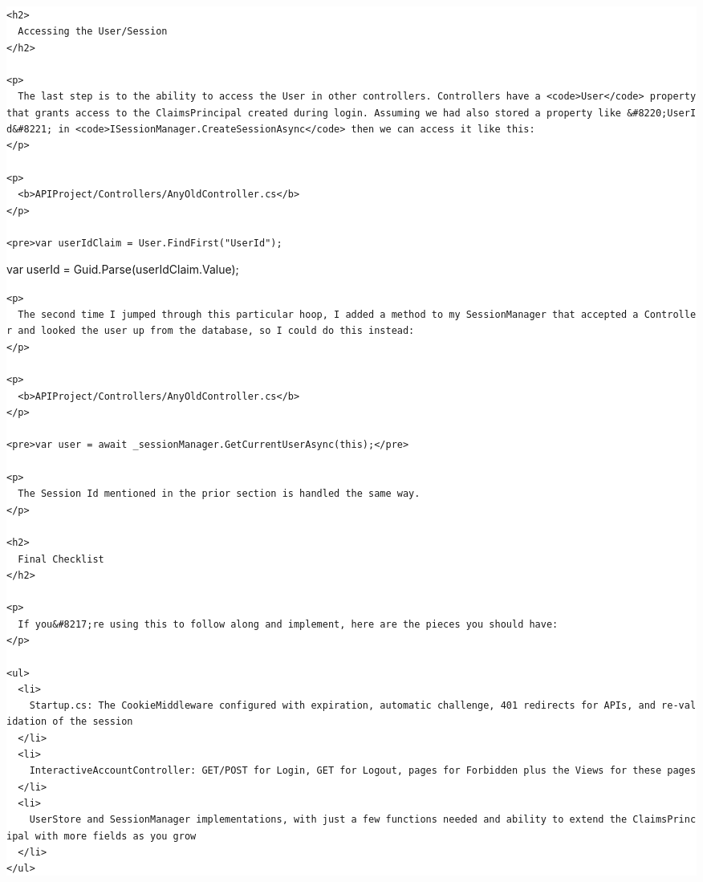     <h2>
      Accessing the User/Session
    </h2>
    
    <p>
      The last step is to the ability to access the User in other controllers. Controllers have a <code>User</code> property that grants access to the ClaimsPrincipal created during login. Assuming we had also stored a property like &#8220;UserId&#8221; in <code>ISessionManager.CreateSessionAsync</code> then we can access it like this:
    </p>
    
    <p>
      <b>APIProject/Controllers/AnyOldController.cs</b>
    </p>
    
    <pre>var userIdClaim = User.FindFirst("UserId");
var userId = Guid.Parse(userIdClaim.Value);</pre>
    
    <p>
      The second time I jumped through this particular hoop, I added a method to my SessionManager that accepted a Controller and looked the user up from the database, so I could do this instead:
    </p>
    
    <p>
      <b>APIProject/Controllers/AnyOldController.cs</b>
    </p>
    
    <pre>var user = await _sessionManager.GetCurrentUserAsync(this);</pre>
    
    <p>
      The Session Id mentioned in the prior section is handled the same way.
    </p>
    
    <h2>
      Final Checklist
    </h2>
    
    <p>
      If you&#8217;re using this to follow along and implement, here are the pieces you should have:
    </p>
    
    <ul>
      <li>
        Startup.cs: The CookieMiddleware configured with expiration, automatic challenge, 401 redirects for APIs, and re-validation of the session
      </li>
      <li>
        InteractiveAccountController: GET/POST for Login, GET for Logout, pages for Forbidden plus the Views for these pages
      </li>
      <li>
        UserStore and SessionManager implementations, with just a few functions needed and ability to extend the ClaimsPrincipal with more fields as you grow
      </li>
    </ul>
    